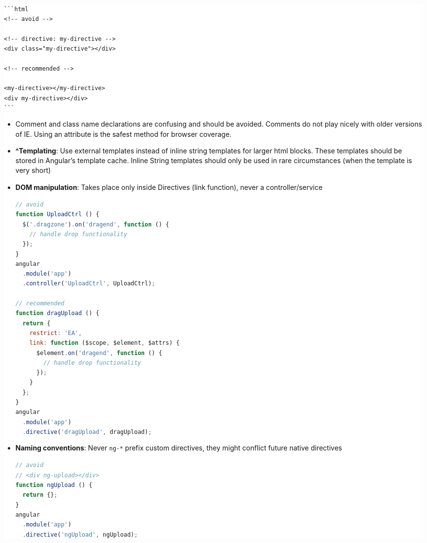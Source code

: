     ```html
    <!-- avoid -->

    <!-- directive: my-directive -->
    <div class="my-directive"></div>

    <!-- recommended -->

    <my-directive></my-directive>
    <div my-directive></div>
    ```

  - Comment and class name declarations are confusing and should be avoided. Comments do not play nicely with older versions of IE. Using an attribute is the safest method for browser coverage.

  - **^Templating**: Use external templates instead of inline string templates for larger html blocks. These templates should be stored in Angular’s template cache. Inline String templates should only be 	used in rare circumstances (when the template is very short)

  - **DOM manipulation**: Takes place only inside Directives (link function), never a controller/service

    ```javascript
    // avoid
    function UploadCtrl () {
      $('.dragzone').on('dragend', function () {
        // handle drop functionality
      });
    }
    angular
      .module('app')
      .controller('UploadCtrl', UploadCtrl);

    // recommended
    function dragUpload () {
      return {
        restrict: 'EA',
        link: function ($scope, $element, $attrs) {
          $element.on('dragend', function () {
            // handle drop functionality
          });
        }
      };
    }
    angular
      .module('app')
      .directive('dragUpload', dragUpload);
    ```

  - **Naming conventions**: Never `ng-*` prefix custom directives, they might conflict future native directives

    ```javascript
    // avoid
    // <div ng-upload></div>
    function ngUpload () {
      return {};
    }
    angular
      .module('app')
      .directive('ngUpload', ngUpload);
